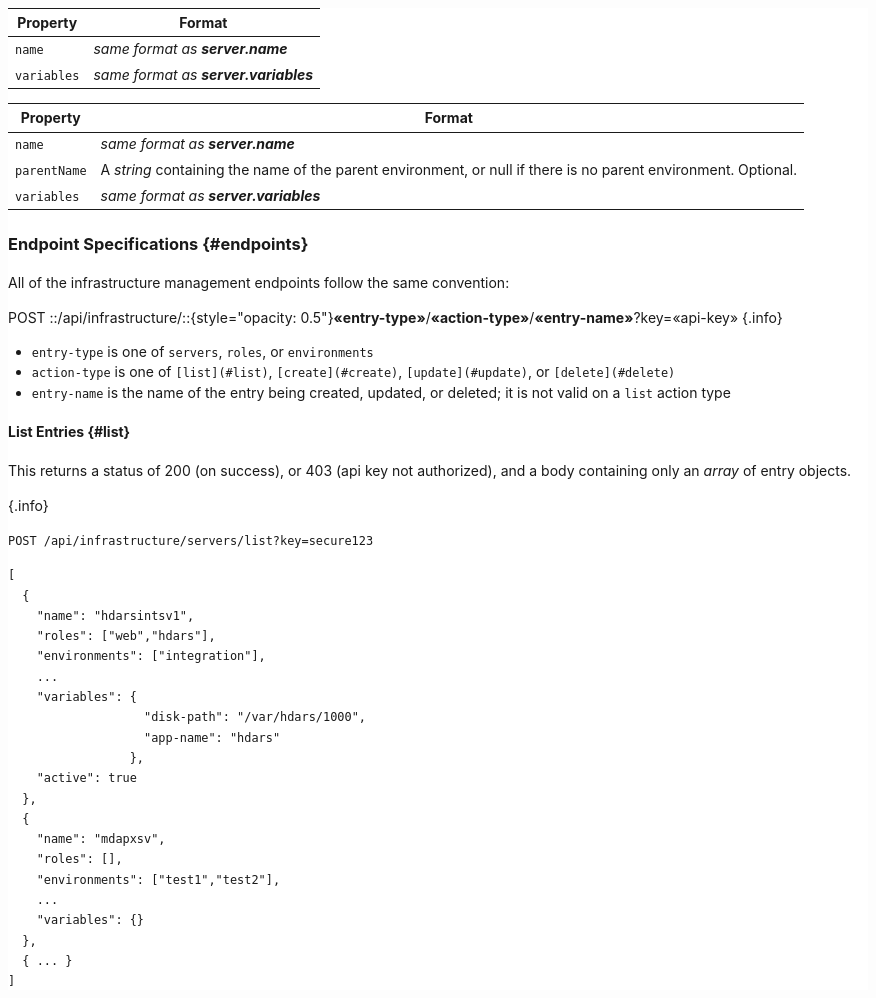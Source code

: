 </tab>
<tab name="Server Role">

Property    | Format
------------|----------
`name`      | *same format as **server.name***
`variables` | *same format as **server.variables***

</tab>
<tab name="Environment">

Property     | Format
-------------|----------
`name`       | *same format as **server.name***
`parentName` | A *string* containing the name of the parent environment, or null if there is no parent environment. Optional.
`variables`  | *same format as **server.variables***

</tab>
</tab-block>

### Endpoint Specifications {#endpoints}

All of the infrastructure management endpoints follow the same convention:

POST ::/api/infrastructure/::{style="opacity: 0.5"}<b>&laquo;entry-type&raquo;</b>/<b>&laquo;action-type&raquo;</b>/<b>&laquo;entry-name&raquo;</b>?key=&laquo;api-key&raquo; {.info}

- `entry-type` is one of `servers`, `roles`, or `environments`
- `action-type` is one of `[list](#list)`, `[create](#create)`, `[update](#update)`, or `[delete](#delete)`
- `entry-name` is the name of the entry being created, updated, or deleted; it is not valid on a `list` action type

#### List Entries {#list}

This returns a status of 200 (on success), or 403 (api key not authorized), and a body containing only an *array* of entry objects. 

<tab-block>
<tab name="List Servers">

{.info}
```
POST /api/infrastructure/servers/list?key=secure123
```

```
[
  {
    "name": "hdarsintsv1",
    "roles": ["web","hdars"],
    "environments": ["integration"],
    ...
    "variables": { 
                   "disk-path": "/var/hdars/1000", 
                   "app-name": "hdars" 
                 },
    "active": true
  },
  {
    "name": "mdapxsv",
    "roles": [],
    "environments": ["test1","test2"],
    ...
    "variables": {}
  },
  { ... }
]
```